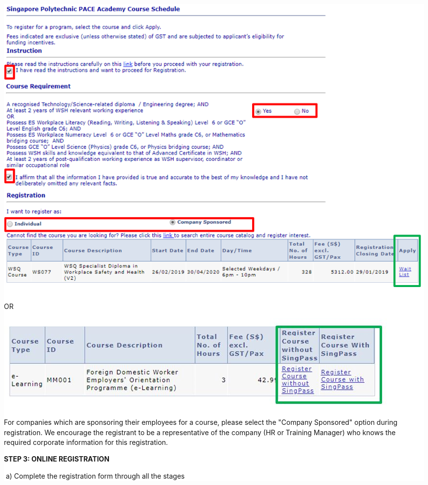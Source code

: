 ![Alternative Text](assets/images/6.png)

OR

![Alternative Text](assets/images/7.png)

For companies which are sponsoring their employees for a course, please select the "Company Sponsored" option during registration. We encourage the registrant to be a representative of the company (HR or Training Manager) who knows the required corporate information for this registration.

**STEP 3: ONLINE REGISTRATION**

 a) Complete the registration form through all the stages  
  